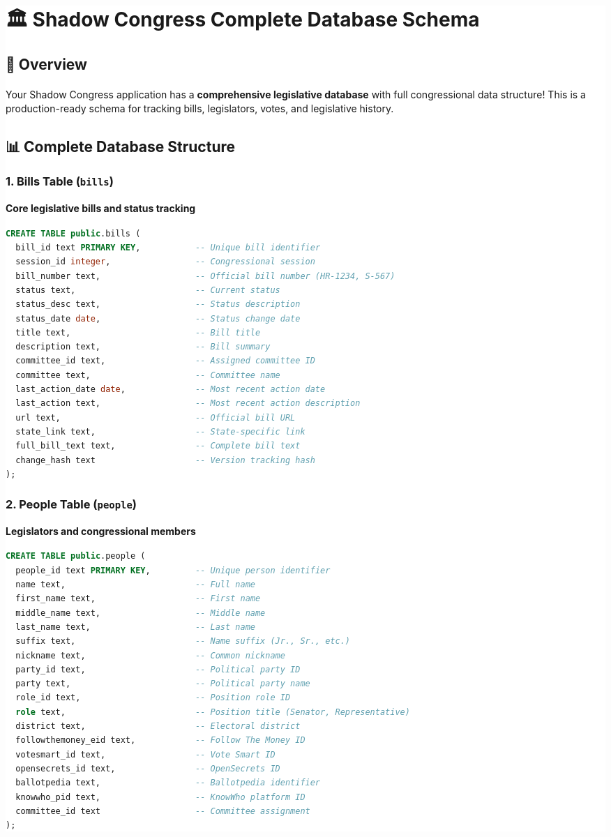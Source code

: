# 🏛️ Shadow Congress Complete Database Schema

## 🎯 Overview

Your Shadow Congress application has a **comprehensive legislative database** with full congressional data structure! This is a production-ready schema for tracking bills, legislators, votes, and legislative history.

## 📊 Complete Database Structure

### **1. Bills Table** (`bills`)
**Core legislative bills and status tracking**
```sql
CREATE TABLE public.bills (
  bill_id text PRIMARY KEY,           -- Unique bill identifier
  session_id integer,                 -- Congressional session
  bill_number text,                   -- Official bill number (HR-1234, S-567)
  status text,                        -- Current status 
  status_desc text,                   -- Status description
  status_date date,                   -- Status change date
  title text,                         -- Bill title
  description text,                   -- Bill summary
  committee_id text,                  -- Assigned committee ID
  committee text,                     -- Committee name
  last_action_date date,              -- Most recent action date
  last_action text,                   -- Most recent action description
  url text,                           -- Official bill URL
  state_link text,                    -- State-specific link
  full_bill_text text,                -- Complete bill text
  change_hash text                    -- Version tracking hash
);
```

### **2. People Table** (`people`)
**Legislators and congressional members**
```sql
CREATE TABLE public.people (
  people_id text PRIMARY KEY,         -- Unique person identifier
  name text,                          -- Full name
  first_name text,                    -- First name
  middle_name text,                   -- Middle name
  last_name text,                     -- Last name
  suffix text,                        -- Name suffix (Jr., Sr., etc.)
  nickname text,                      -- Common nickname
  party_id text,                      -- Political party ID
  party text,                         -- Political party name
  role_id text,                       -- Position role ID
  role text,                          -- Position title (Senator, Representative)
  district text,                      -- Electoral district
  followthemoney_eid text,            -- Follow The Money ID
  votesmart_id text,                  -- Vote Smart ID
  opensecrets_id text,                -- OpenSecrets ID
  ballotpedia text,                   -- Ballotpedia identifier
  knowwho_pid text,                   -- KnowWho platform ID
  committee_id text                   -- Committee assignment
);
```
